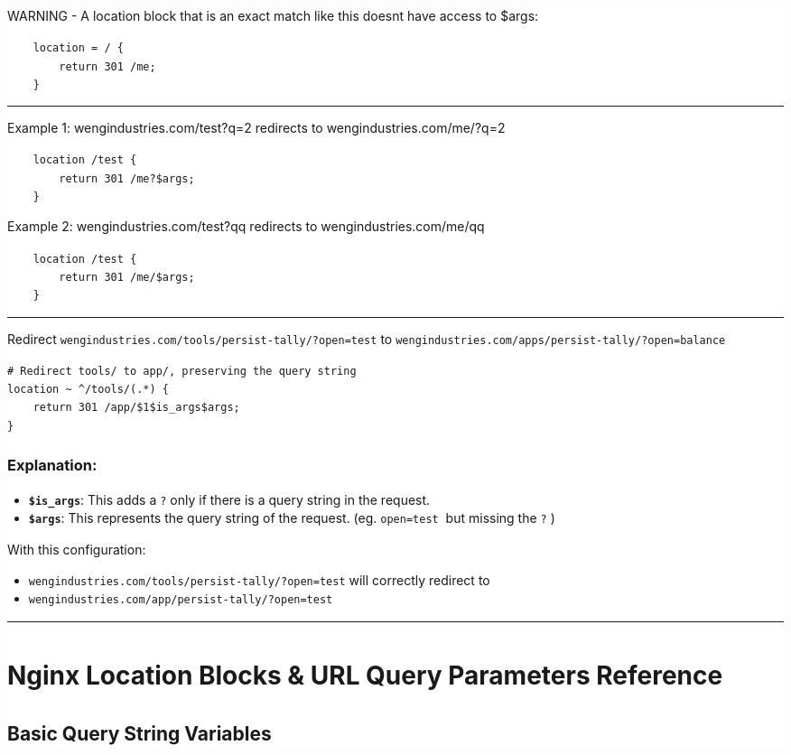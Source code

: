 
WARNING - A location block that is an exact match like this doesnt have access to $args:
```
    location = / {
        return 301 /me;
    }
```

---

Example 1:
wengindustries.com/test?q=2 redirects to wengindustries.com/me/?q=2
```
    location /test {
        return 301 /me?$args;
    }
```

Example 2:
wengindustries.com/test?qq redirects to wengindustries.com/me/qq
```
    location /test {
        return 301 /me/$args;
    }
```

---


Redirect `wengindustries.com/tools/persist-tally/?open=test` to `wengindustries.com/apps/persist-tally/?open=balance`

```
# Redirect tools/ to app/, preserving the query string  
location ~ ^/tools/(.*) {  
    return 301 /app/$1$is_args$args;  
}
```

### Explanation:

- **`$is_args`**: This adds a `?` only if there is a query string in the request.
- **`$args`**: This represents the query string of the request. (eg. `open=test`  but missing the `?` )

With this configuration:

- `wengindustries.com/tools/persist-tally/?open=test` will correctly redirect to
- `wengindustries.com/app/persist-tally/?open=test`

---

# Nginx Location Blocks & URL Query Parameters Reference

## Basic Query String Variables
